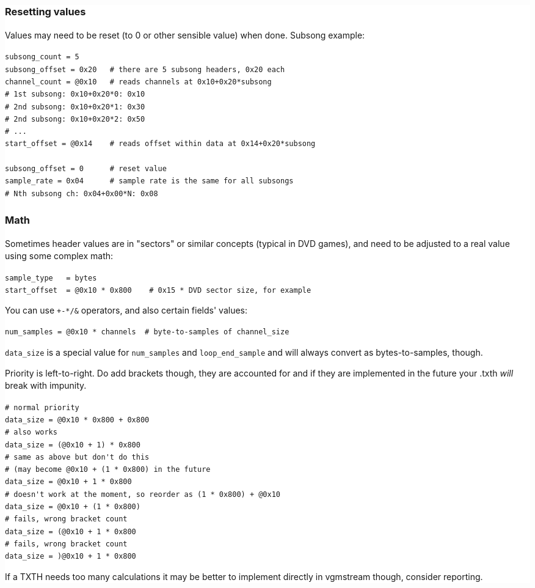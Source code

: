 
### Resetting values
Values may need to be reset (to 0 or other sensible value) when done. Subsong example:
```
subsong_count = 5
subsong_offset = 0x20   # there are 5 subsong headers, 0x20 each
channel_count = @0x10   # reads channels at 0x10+0x20*subsong
# 1st subsong: 0x10+0x20*0: 0x10
# 2nd subsong: 0x10+0x20*1: 0x30
# 2nd subsong: 0x10+0x20*2: 0x50
# ...
start_offset = @0x14    # reads offset within data at 0x14+0x20*subsong

subsong_offset = 0      # reset value
sample_rate = 0x04      # sample rate is the same for all subsongs
# Nth subsong ch: 0x04+0x00*N: 0x08
```

### Math
Sometimes header values are in "sectors" or similar concepts (typical in DVD games), and need to be adjusted to a real value using some complex math:
```
sample_type   = bytes
start_offset  = @0x10 * 0x800    # 0x15 * DVD sector size, for example
```

You can use `+-*/&` operators, and also certain fields' values:
```
num_samples = @0x10 * channels  # byte-to-samples of channel_size
```
`data_size` is a special value for `num_samples` and `loop_end_sample` and will always convert as bytes-to-samples, though.


Priority is left-to-right. Do add brackets though, they are accounted for and if they are implemented in the future your .txth *will* break with impunity.
```
# normal priority
data_size = @0x10 * 0x800 + 0x800
# also works
data_size = (@0x10 + 1) * 0x800
# same as above but don't do this
# (may become @0x10 + (1 * 0x800) in the future
data_size = @0x10 + 1 * 0x800
# doesn't work at the moment, so reorder as (1 * 0x800) + @0x10
data_size = @0x10 + (1 * 0x800)
# fails, wrong bracket count
data_size = (@0x10 + 1 * 0x800
# fails, wrong bracket count
data_size = )@0x10 + 1 * 0x800
```

If a TXTH needs too many calculations it may be better to implement directly in vgmstream though, consider reporting.
